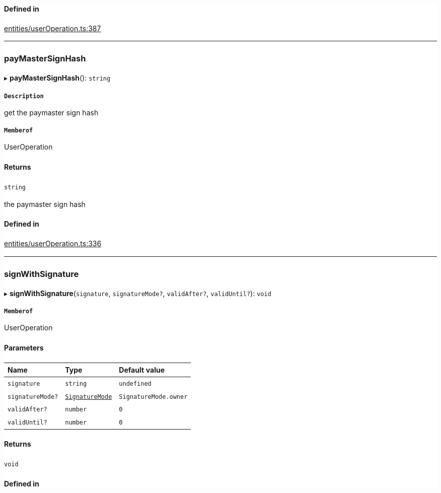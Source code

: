 #### Defined in

[entities/userOperation.ts:387](https://github.com/study-core/bonus-wallet-js-sdk/blob/55d69f8/src/entities/userOperation.ts#L387)

___

### payMasterSignHash

▸ **payMasterSignHash**(): `string`

**`Description`**

get the paymaster sign hash

**`Memberof`**

UserOperation

#### Returns

`string`

the paymaster sign hash

#### Defined in

[entities/userOperation.ts:336](https://github.com/study-core/bonus-wallet-js-sdk/blob/55d69f8/src/entities/userOperation.ts#L336)

___

### signWithSignature

▸ **signWithSignature**(`signature`, `signatureMode?`, `validAfter?`, `validUntil?`): `void`

**`Memberof`**

UserOperation

#### Parameters

| Name | Type | Default value |
| :------ | :------ | :------ |
| `signature` | `string` | `undefined` |
| `signatureMode?` | [`SignatureMode`](../enums/SignatureMode.md) | `SignatureMode.owner` |
| `validAfter?` | `number` | `0` |
| `validUntil?` | `number` | `0` |

#### Returns

`void`

#### Defined in
